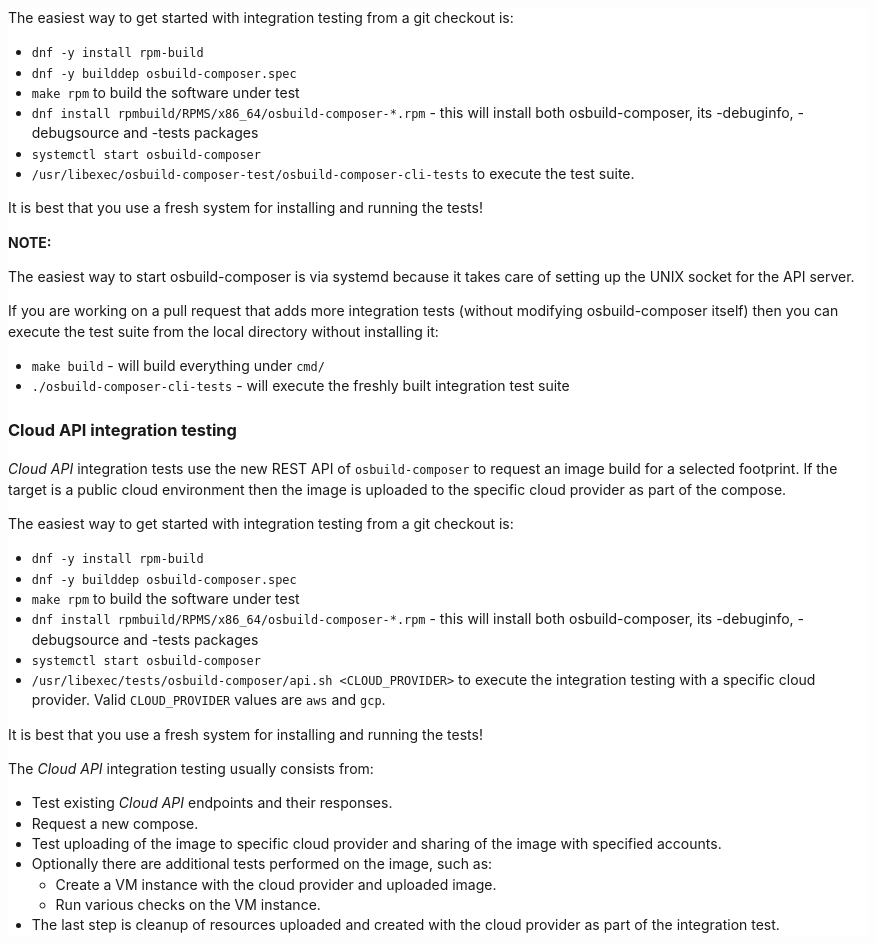 The easiest way to get started with integration testing from a git
checkout is:

* `dnf -y install rpm-build`
* `dnf -y builddep osbuild-composer.spec`
* `make rpm` to build the software under test
* `dnf install rpmbuild/RPMS/x86_64/osbuild-composer-*.rpm` - this will
  install both osbuild-composer, its -debuginfo, -debugsource and -tests packages
* `systemctl start osbuild-composer`
* `/usr/libexec/osbuild-composer-test/osbuild-composer-cli-tests` to execute
  the test suite.

It is best that you use a fresh system for installing and running the tests!

**NOTE:**

The easiest way to start osbuild-composer is via systemd because it takes care
of setting up the UNIX socket for the API server.

If you are working on a pull request that adds more integration tests
(without modifying osbuild-composer itself) then you can execute the test suite
from the local directory without installing it:

* `make build` - will build everything under `cmd/`
* `./osbuild-composer-cli-tests` - will execute the freshly built integration test suite

### Cloud API integration testing

*Cloud API* integration tests use the new REST API of `osbuild-composer` to request
an image build for a selected footprint. If the target is a public cloud environment
then the image is uploaded to the specific cloud provider as part of the compose.

The easiest way to get started with integration testing from a git
checkout is:

* `dnf -y install rpm-build`
* `dnf -y builddep osbuild-composer.spec`
* `make rpm` to build the software under test
* `dnf install rpmbuild/RPMS/x86_64/osbuild-composer-*.rpm` - this will
  install both osbuild-composer, its -debuginfo, -debugsource and -tests packages
* `systemctl start osbuild-composer`
* `/usr/libexec/tests/osbuild-composer/api.sh <CLOUD_PROVIDER>` to execute
  the integration testing with a specific cloud provider. Valid `CLOUD_PROVIDER`
  values are `aws` and `gcp`.

It is best that you use a fresh system for installing and running the tests!

The *Cloud API* integration testing usually consists from:

- Test existing *Cloud API* endpoints and their responses.
- Request a new compose.
- Test uploading of the image to specific cloud provider and sharing
  of the image with specified accounts.
- Optionally there are additional tests performed on the image, such as:
  - Create a VM instance with the cloud provider and uploaded image.
  - Run various checks on the VM instance.
- The last step is cleanup of resources uploaded and created with the cloud provider
  as part of the integration test.
